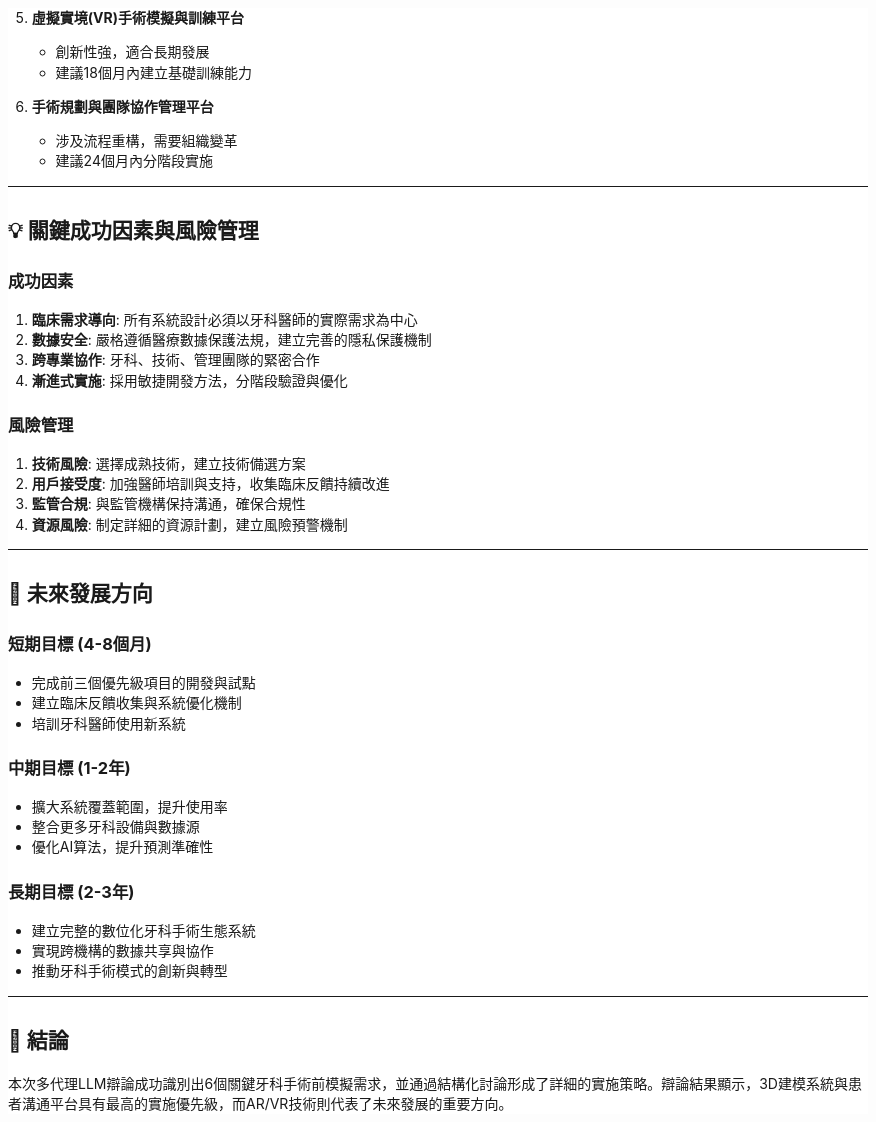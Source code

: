 5. **虛擬實境(VR)手術模擬與訓練平台**
   - 創新性強，適合長期發展
   - 建議18個月內建立基礎訓練能力

6. **手術規劃與團隊協作管理平台**
   - 涉及流程重構，需要組織變革
   - 建議24個月內分階段實施

---

## 💡 關鍵成功因素與風險管理

### 成功因素
1. **臨床需求導向**: 所有系統設計必須以牙科醫師的實際需求為中心
2. **數據安全**: 嚴格遵循醫療數據保護法規，建立完善的隱私保護機制
3. **跨專業協作**: 牙科、技術、管理團隊的緊密合作
4. **漸進式實施**: 採用敏捷開發方法，分階段驗證與優化

### 風險管理
1. **技術風險**: 選擇成熟技術，建立技術備選方案
2. **用戶接受度**: 加強醫師培訓與支持，收集臨床反饋持續改進
3. **監管合規**: 與監管機構保持溝通，確保合規性
4. **資源風險**: 制定詳細的資源計劃，建立風險預警機制

---

## 🔮 未來發展方向

### 短期目標 (4-8個月)
- 完成前三個優先級項目的開發與試點
- 建立臨床反饋收集與系統優化機制
- 培訓牙科醫師使用新系統

### 中期目標 (1-2年)
- 擴大系統覆蓋範圍，提升使用率
- 整合更多牙科設備與數據源
- 優化AI算法，提升預測準確性

### 長期目標 (2-3年)
- 建立完整的數位化牙科手術生態系統
- 實現跨機構的數據共享與協作
- 推動牙科手術模式的創新與轉型

---

## 📝 結論

本次多代理LLM辯論成功識別出6個關鍵牙科手術前模擬需求，並通過結構化討論形成了詳細的實施策略。辯論結果顯示，3D建模系統與患者溝通平台具有最高的實施優先級，而AR/VR技術則代表了未來發展的重要方向。
